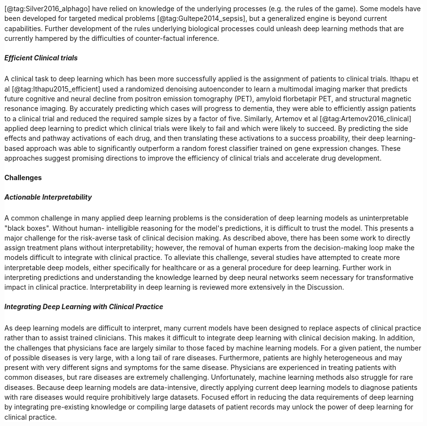 [@tag:Silver2016_alphago] have relied on knowledge of the underlying
processes (e.g. the rules of the game). Some models have been developed for
targeted medical problems [@tag:Gultepe2014_sepsis], but a
generalized engine is beyond current capabilities. Further development of the
rules underlying biological processes could unleash deep learning methods that
are currently hampered by the difficulties of counter-factual inference.

##### Efficient Clinical trials

A clinical task to deep learning which has been more successfully applied is
the assignment of patients to clinical trials. Ithapu et al
[@tag:Ithapu2015_efficient] used a randomized denoising autoenconder
to learn a multimodal imaging marker that predicts future cognitive
and neural decline from positron emission tomography (PET), amyloid
florbetapir PET, and structural magnetic resonance imaging.
By accurately predicting which cases will progress to dementia, they
were able to efficiently assign patients to a clinical trial and reduced
the required sample sizes by a factor of five.  Similarly, Artemov et al
[@tag:Artemov2016_clinical] applied deep learning to predict which
clinical trials were likely to fail and which were likely to succeed. By
predicting the side effects and pathway activations of each drug, and
then translating these activations to a success proability, their deep
learning-based approach was able to significantly outperform a random
forest classifier trained on gene expression changes. These approaches
suggest promising directions to improve the efficiency of clinical trials
and accelerate drug development.

#### Challenges

##### Actionable Interpretability

A common challenge in many applied deep learning problems is the consideration
of deep learning models as uninterpretable "black boxes". Without human-
intelligible reasoning for the model's predictions, it is difficult to trust
the model. This presents a major challenge for the risk-averse task of
clinical decision making. As described above, there has been some work to
directly assign treatment plans without interpretability; however, the removal
of human experts from the decision-making loop make the models difficult to
integrate with clinical practice. To alleviate this challenge, several studies
have attempted to create more interpretable deep models, either specifically
for healthcare or as a general procedure for deep learning.  Further work in
interpreting predictions and understanding the knowledge learned by deep neural
networks seem necessary for transformative impact in clinical practice.
Interpretability in deep learning is reviewed more extensively in the
Discussion.

##### Integrating Deep Learning with Clinical Practice

As deep learning models are difficult to interpret, many current models have
been designed to replace aspects of clinical practice rather than to assist
trained clinicians. This makes it difficult to integrate deep learning with
clinical decision making. In addition, the challenges that physicians face are
largely similar to those faced by machine learning models. For a given
patient, the number of possible diseases is very large, with a long tail of
rare diseases. Furthermore, patients are highly heterogeneous and may present
with very different signs and symptoms for the same disease. Physicians are
experienced in treating patients with common diseases, but rare diseases are
extremely challenging. Unfortunately, machine learning methods also struggle
for rare diseases. Because deep learning models are data-intensive, directly
applying current deep learning models to diagnose patients with rare diseases
would require prohibitively large datasets. Focused effort in reducing the
data requirements of deep learning by integrating pre-existing knowledge or
compiling large datasets of patient records may unlock the power of deep
learning for clinical practice.
